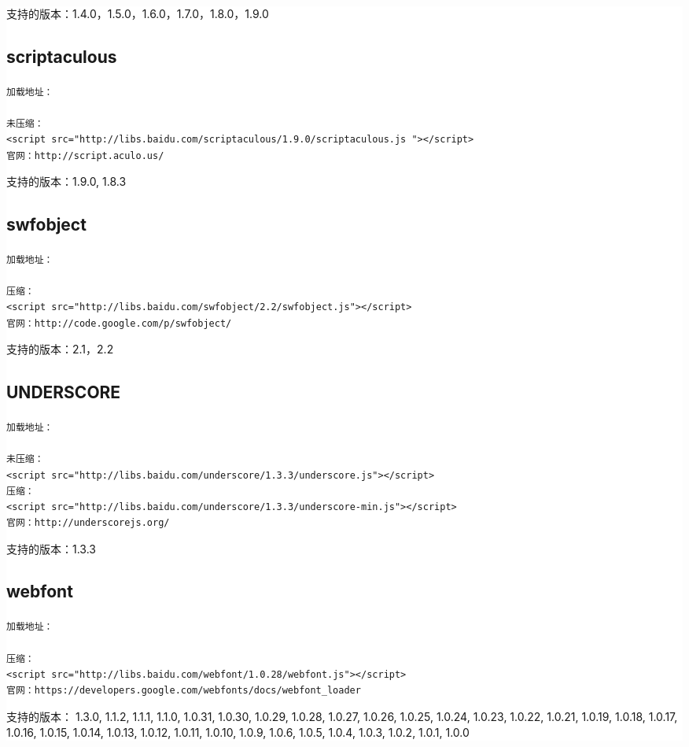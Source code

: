 支持的版本：1.4.0，1.5.0，1.6.0，1.7.0，1.8.0，1.9.0

## scriptaculous

```
加载地址：

未压缩：
<script src="http://libs.baidu.com/scriptaculous/1.9.0/scriptaculous.js "></script>
官网：http://script.aculo.us/
```

支持的版本：1.9.0, 1.8.3

## swfobject

```
加载地址：

压缩：
<script src="http://libs.baidu.com/swfobject/2.2/swfobject.js"></script>
官网：http://code.google.com/p/swfobject/
```

支持的版本：2.1，2.2

## UNDERSCORE

```
加载地址：

未压缩：
<script src="http://libs.baidu.com/underscore/1.3.3/underscore.js"></script>
压缩：
<script src="http://libs.baidu.com/underscore/1.3.3/underscore-min.js"></script>
官网：http://underscorejs.org/
```

支持的版本：1.3.3

## webfont

```
加载地址：

压缩：
<script src="http://libs.baidu.com/webfont/1.0.28/webfont.js"></script>
官网：https://developers.google.com/webfonts/docs/webfont_loader
```

支持的版本： 1.3.0, 1.1.2, 1.1.1, 1.1.0, 1.0.31, 1.0.30, 1.0.29, 1.0.28, 1.0.27, 1.0.26, 1.0.25, 1.0.24, 1.0.23, 1.0.22, 1.0.21, 1.0.19, 1.0.18, 1.0.17, 1.0.16, 1.0.15, 1.0.14, 1.0.13, 1.0.12, 1.0.11, 1.0.10, 1.0.9, 1.0.6, 1.0.5, 1.0.4, 1.0.3, 1.0.2, 1.0.1, 1.0.0
